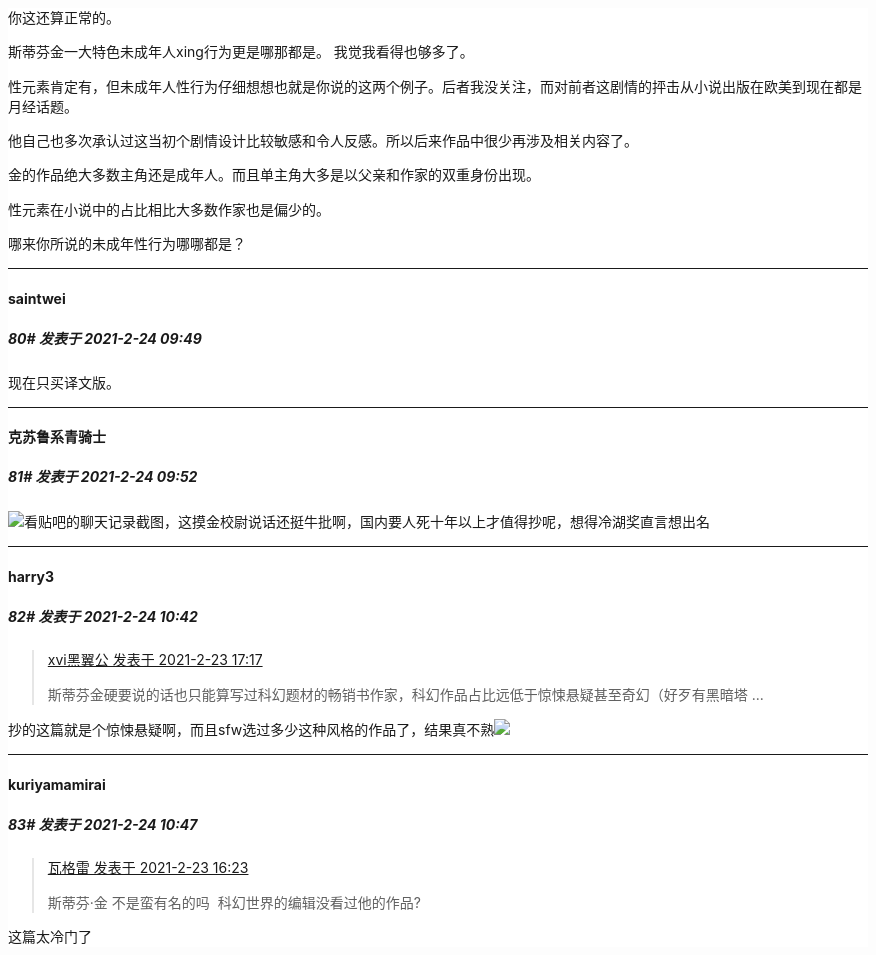 你这还算正常的。


斯蒂芬金一大特色未成年人xing行为更是哪那都是。</blockquote>
我觉我看得也够多了。


性元素肯定有，但未成年人性行为仔细想想也就是你说的这两个例子。后者我没关注，而对前者这剧情的抨击从小说出版在欧美到现在都是月经话题。

他自己也多次承认过这当初个剧情设计比较敏感和令人反感。所以后来作品中很少再涉及相关内容了。

金的作品绝大多数主角还是成年人。而且单主角大多是以父亲和作家的双重身份出现。

性元素在小说中的占比相比大多数作家也是偏少的。


哪来你所说的未成年性行为哪哪都是？


-----

####  saintwei  
##### 80#       发表于 2021-2-24 09:49


现在只买译文版。


-----

####  克苏鲁系青骑士  
##### 81#       发表于 2021-2-24 09:52


<img src="https://static.saraba1st.com/image/smiley/face2017/003.png" referrerpolicy="no-referrer">看贴吧的聊天记录截图，这摸金校尉说话还挺牛批啊，国内要人死十年以上才值得抄呢，想得冷湖奖直言想出名


-----

####  harry3  
##### 82#       发表于 2021-2-24 10:42


<blockquote><a href="httphttps://bbs.saraba1st.com/2b/forum.php?mod=redirect&amp;goto=findpost&amp;pid=50418064&amp;ptid=1989354" target="_blank">xvi黑翼公 发表于 2021-2-23 17:17</a>

斯蒂芬金硬要说的话也只能算写过科幻题材的畅销书作家，科幻作品占比远低于惊悚悬疑甚至奇幻（好歹有黑暗塔 ...</blockquote>
抄的这篇就是个惊悚悬疑啊，而且sfw选过多少这种风格的作品了，结果真不熟<img src="https://static.saraba1st.com/image/smiley/face2017/067.png" referrerpolicy="no-referrer">


-----

####  kuriyamamirai  
##### 83#       发表于 2021-2-24 10:47


<blockquote><a href="httphttps://bbs.saraba1st.com/2b/forum.php?mod=redirect&amp;goto=findpost&amp;pid=50417361&amp;ptid=1989354" target="_blank">瓦格雷 发表于 2021-2-23 16:23</a>

斯蒂芬·金 不是蛮有名的吗  科幻世界的编辑没看过他的作品?</blockquote>
这篇太冷门了
